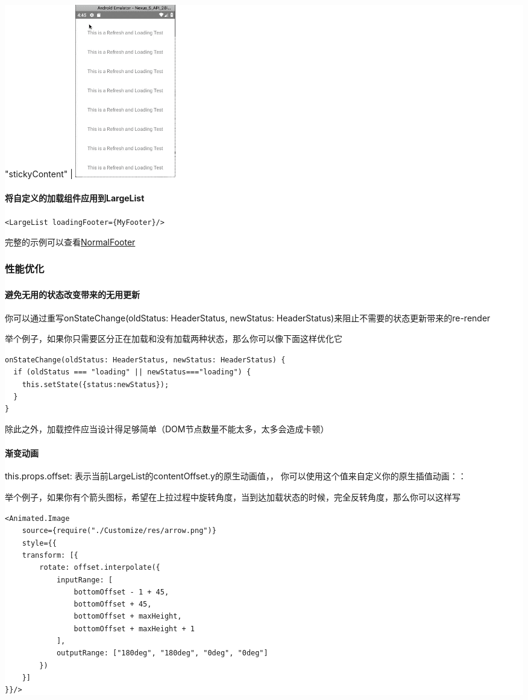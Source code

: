"stickyContent" | ![stickyContent](../../res/LoadingStickyContent.gif)

#### 将自定义的加载组件应用到LargeList
```$js
<LargeList loadingFooter={MyFooter}/>
```

完整的示例可以查看[NormalFooter](https://github.com/bolan9999/react-native-spring-scrollview/blob/master/src/LoadingFooter.js)

### 性能优化

#### 避免无用的状态改变带来的无用更新
你可以通过重写onStateChange(oldStatus: HeaderStatus, newStatus: HeaderStatus)来阻止不需要的状态更新带来的re-render

举个例子，如果你只需要区分正在加载和没有加载两种状态，那么你可以像下面这样优化它
```$js
onStateChange(oldStatus: HeaderStatus, newStatus: HeaderStatus) {
  if (oldStatus === "loading" || newStatus==="loading") {
    this.setState({status:newStatus});
  }
}
```

除此之外，加载控件应当设计得足够简单（DOM节点数量不能太多，太多会造成卡顿）

#### 渐变动画

this.props.offset: 表示当前LargeList的contentOffset.y的原生动画值，， 你可以使用这个值来自定义你的原生插值动画：：

举个例子，如果你有个箭头图标，希望在上拉过程中旋转角度，当到达加载状态的时候，完全反转角度，那么你可以这样写

```$js
<Animated.Image
    source={require("./Customize/res/arrow.png")}
    style={{
    transform: [{
        rotate: offset.interpolate({
            inputRange: [
                bottomOffset - 1 + 45,
                bottomOffset + 45,
                bottomOffset + maxHeight,
                bottomOffset + maxHeight + 1
            ],
            outputRange: ["180deg", "180deg", "0deg", "0deg"]
        })
    }]
}}/>
```
